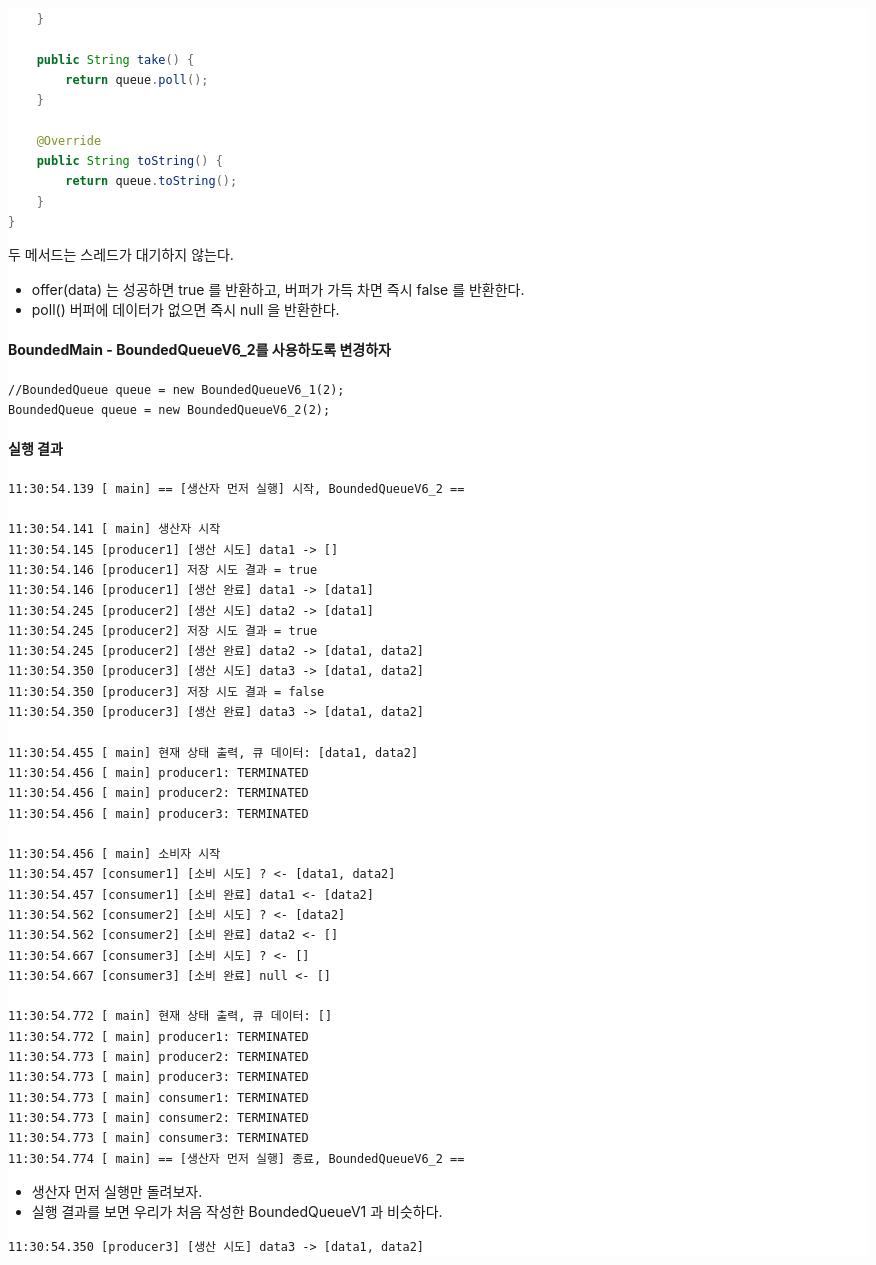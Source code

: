 ```java
    }

    public String take() {
        return queue.poll();
    }

    @Override
    public String toString() {
        return queue.toString();
    }
}
```
두 메서드는 스레드가 대기하지 않는다.

- offer(data) 는 성공하면 true 를 반환하고, 버퍼가 가득 차면 즉시 false 를 반환한다.
- poll() 버퍼에 데이터가 없으면 즉시 null 을 반환한다.

#### BoundedMain - BoundedQueueV6_2를 사용하도록 변경하자
```
//BoundedQueue queue = new BoundedQueueV6_1(2);
BoundedQueue queue = new BoundedQueueV6_2(2);
```

#### 실행 결과
```
11:30:54.139 [ main] == [생산자 먼저 실행] 시작, BoundedQueueV6_2 ==

11:30:54.141 [ main] 생산자 시작
11:30:54.145 [producer1] [생산 시도] data1 -> []
11:30:54.146 [producer1] 저장 시도 결과 = true
11:30:54.146 [producer1] [생산 완료] data1 -> [data1]
11:30:54.245 [producer2] [생산 시도] data2 -> [data1]
11:30:54.245 [producer2] 저장 시도 결과 = true
11:30:54.245 [producer2] [생산 완료] data2 -> [data1, data2]
11:30:54.350 [producer3] [생산 시도] data3 -> [data1, data2]
11:30:54.350 [producer3] 저장 시도 결과 = false
11:30:54.350 [producer3] [생산 완료] data3 -> [data1, data2]

11:30:54.455 [ main] 현재 상태 출력, 큐 데이터: [data1, data2]
11:30:54.456 [ main] producer1: TERMINATED
11:30:54.456 [ main] producer2: TERMINATED
11:30:54.456 [ main] producer3: TERMINATED

11:30:54.456 [ main] 소비자 시작
11:30:54.457 [consumer1] [소비 시도] ? <- [data1, data2]
11:30:54.457 [consumer1] [소비 완료] data1 <- [data2]
11:30:54.562 [consumer2] [소비 시도] ? <- [data2]
11:30:54.562 [consumer2] [소비 완료] data2 <- []
11:30:54.667 [consumer3] [소비 시도] ? <- []
11:30:54.667 [consumer3] [소비 완료] null <- []

11:30:54.772 [ main] 현재 상태 출력, 큐 데이터: []
11:30:54.772 [ main] producer1: TERMINATED
11:30:54.773 [ main] producer2: TERMINATED
11:30:54.773 [ main] producer3: TERMINATED
11:30:54.773 [ main] consumer1: TERMINATED
11:30:54.773 [ main] consumer2: TERMINATED
11:30:54.773 [ main] consumer3: TERMINATED
11:30:54.774 [ main] == [생산자 먼저 실행] 종료, BoundedQueueV6_2 ==
```
- 생산자 먼저 실행만 돌려보자.
- 실행 결과를 보면 우리가 처음 작성한 BoundedQueueV1 과 비슷하다.
```
11:30:54.350 [producer3] [생산 시도] data3 -> [data1, data2]
```